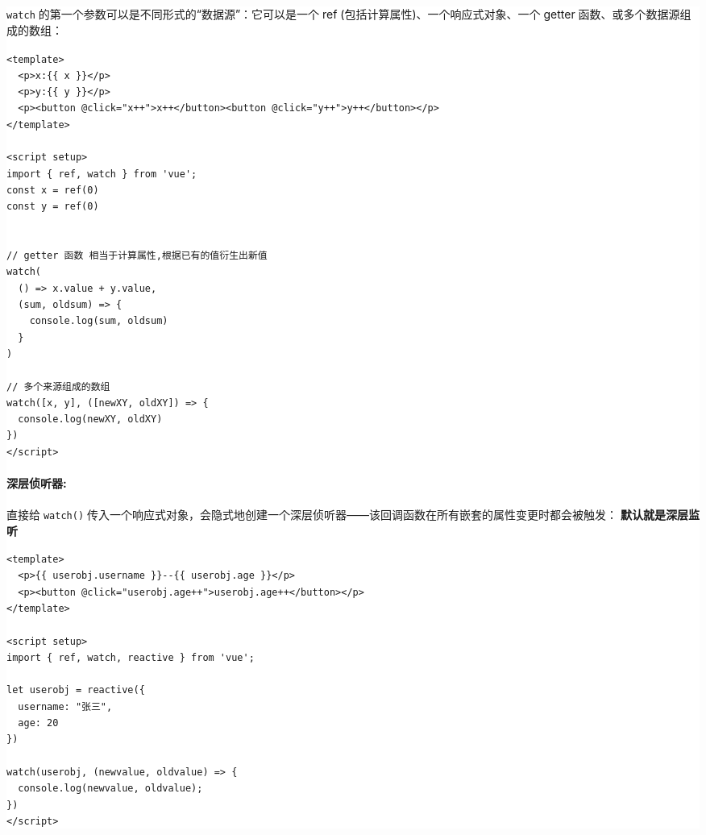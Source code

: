

`watch` 的第一个参数可以是不同形式的“数据源”：它可以是一个 ref (包括计算属性)、一个响应式对象、一个 getter 函数、或多个数据源组成的数组： 

```vue
<template>
  <p>x:{{ x }}</p>
  <p>y:{{ y }}</p>
  <p><button @click="x++">x++</button><button @click="y++">y++</button></p>
</template>

<script setup>
import { ref, watch } from 'vue';
const x = ref(0)
const y = ref(0)


// getter 函数 相当于计算属性,根据已有的值衍生出新值
watch(
  () => x.value + y.value,
  (sum, oldsum) => {
    console.log(sum, oldsum)
  }
)

// 多个来源组成的数组
watch([x, y], ([newXY, oldXY]) => {
  console.log(newXY, oldXY)
})
</script>
```



#### 深层侦听器:

直接给 `watch()` 传入一个响应式对象，会隐式地创建一个深层侦听器——该回调函数在所有嵌套的属性变更时都会被触发：  **默认就是深层监听**

```vue
<template>
  <p>{{ userobj.username }}--{{ userobj.age }}</p>
  <p><button @click="userobj.age++">userobj.age++</button></p>
</template>

<script setup>
import { ref, watch, reactive } from 'vue';

let userobj = reactive({
  username: "张三",
  age: 20
})

watch(userobj, (newvalue, oldvalue) => {
  console.log(newvalue, oldvalue);
})
</script>
```
